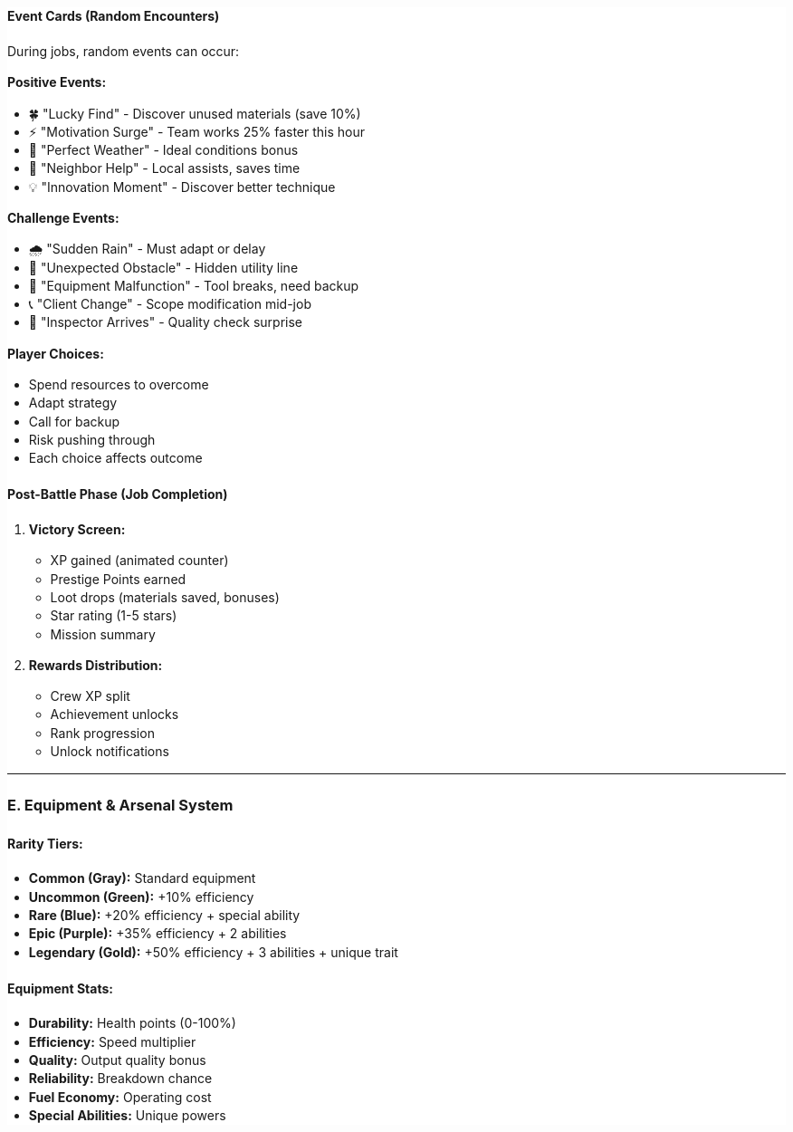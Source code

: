 #### **Event Cards (Random Encounters)**
During jobs, random events can occur:

**Positive Events:**
- 🍀 "Lucky Find" - Discover unused materials (save 10%)
- ⚡ "Motivation Surge" - Team works 25% faster this hour
- 🌟 "Perfect Weather" - Ideal conditions bonus
- 🤝 "Neighbor Help" - Local assists, saves time
- 💡 "Innovation Moment" - Discover better technique

**Challenge Events:**
- 🌧️ "Sudden Rain" - Must adapt or delay
- 🚧 "Unexpected Obstacle" - Hidden utility line
- 🔧 "Equipment Malfunction" - Tool breaks, need backup
- 📞 "Client Change" - Scope modification mid-job
- 🚨 "Inspector Arrives" - Quality check surprise

**Player Choices:**
- Spend resources to overcome
- Adapt strategy
- Call for backup
- Risk pushing through
- Each choice affects outcome

#### **Post-Battle Phase (Job Completion)**
1. **Victory Screen:**
   - XP gained (animated counter)
   - Prestige Points earned
   - Loot drops (materials saved, bonuses)
   - Star rating (1-5 stars)
   - Mission summary

2. **Rewards Distribution:**
   - Crew XP split
   - Achievement unlocks
   - Rank progression
   - Unlock notifications

---

### **E. Equipment & Arsenal System**

#### **Rarity Tiers:**
- **Common (Gray):** Standard equipment
- **Uncommon (Green):** +10% efficiency
- **Rare (Blue):** +20% efficiency + special ability
- **Epic (Purple):** +35% efficiency + 2 abilities
- **Legendary (Gold):** +50% efficiency + 3 abilities + unique trait

#### **Equipment Stats:**
- **Durability:** Health points (0-100%)
- **Efficiency:** Speed multiplier
- **Quality:** Output quality bonus
- **Reliability:** Breakdown chance
- **Fuel Economy:** Operating cost
- **Special Abilities:** Unique powers
